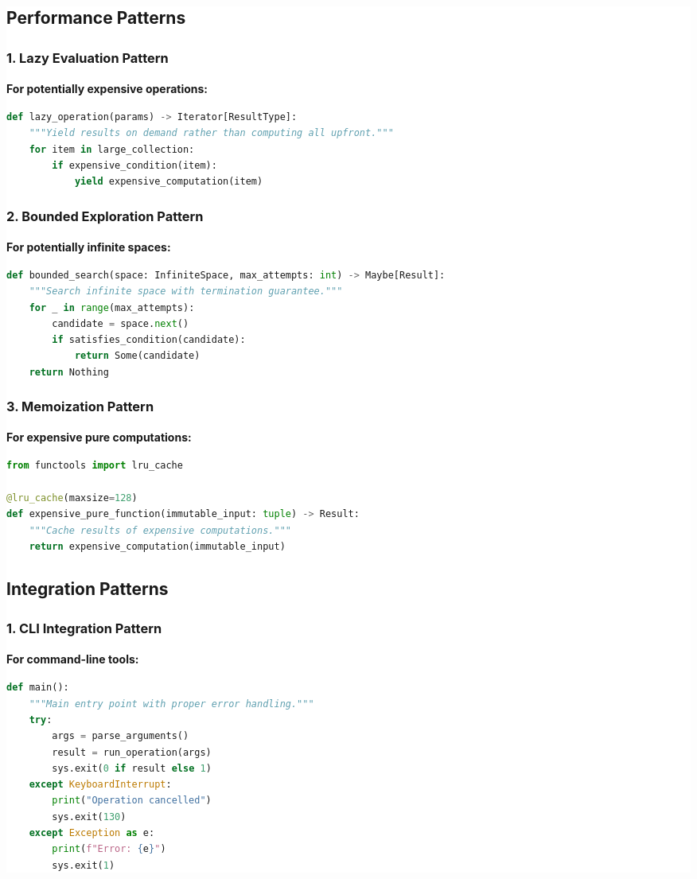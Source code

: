 ## Performance Patterns

### 1. Lazy Evaluation Pattern
**For potentially expensive operations:**

```python
def lazy_operation(params) -> Iterator[ResultType]:
    """Yield results on demand rather than computing all upfront."""
    for item in large_collection:
        if expensive_condition(item):
            yield expensive_computation(item)
```

### 2. Bounded Exploration Pattern
**For potentially infinite spaces:**

```python
def bounded_search(space: InfiniteSpace, max_attempts: int) -> Maybe[Result]:
    """Search infinite space with termination guarantee."""
    for _ in range(max_attempts):
        candidate = space.next()
        if satisfies_condition(candidate):
            return Some(candidate)
    return Nothing
```

### 3. Memoization Pattern
**For expensive pure computations:**

```python
from functools import lru_cache

@lru_cache(maxsize=128)
def expensive_pure_function(immutable_input: tuple) -> Result:
    """Cache results of expensive computations."""
    return expensive_computation(immutable_input)
```

## Integration Patterns

### 1. CLI Integration Pattern
**For command-line tools:**

```python
def main():
    """Main entry point with proper error handling."""
    try:
        args = parse_arguments()
        result = run_operation(args)
        sys.exit(0 if result else 1)
    except KeyboardInterrupt:
        print("Operation cancelled")
        sys.exit(130)
    except Exception as e:
        print(f"Error: {e}")
        sys.exit(1)
```
